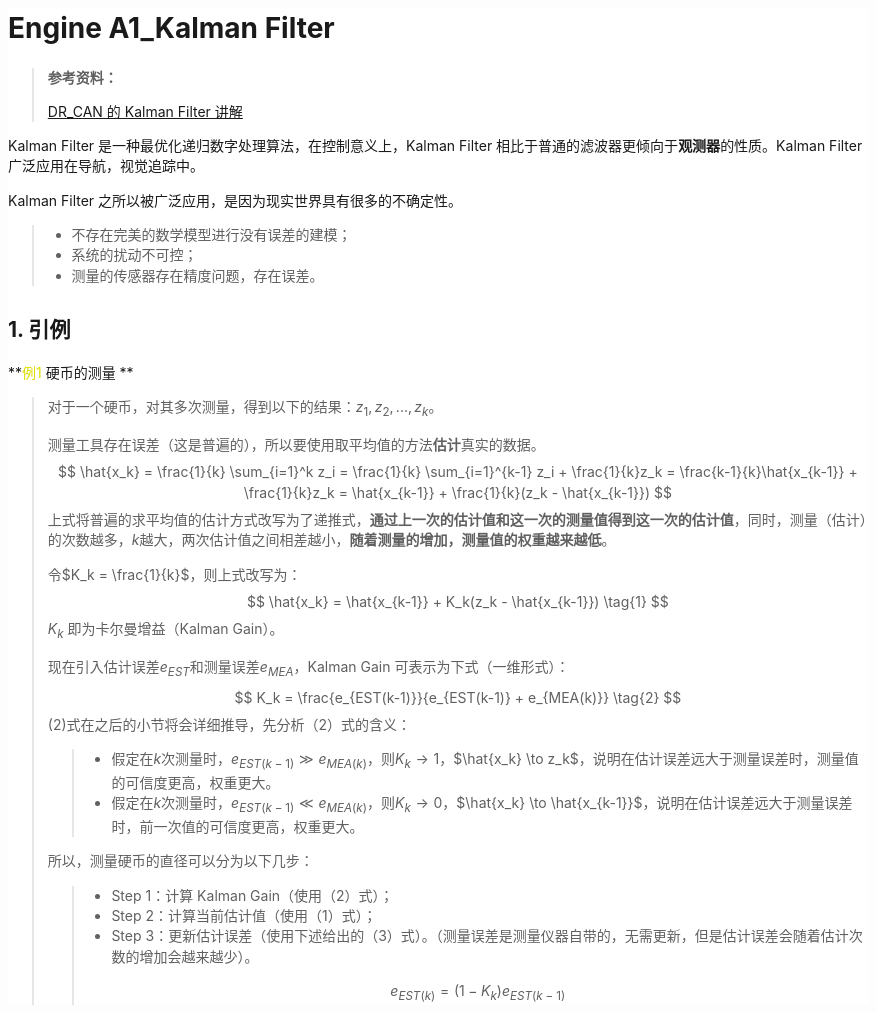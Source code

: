 # Engine A1_Kalman Filter

> **参考资料：**
>
> [DR_CAN 的 Kalman Filter 讲解](https://www.bilibili.com/video/BV1ez4y1X7eR/?spm_id_from=333.788&vd_source=2d2507d13250e2545de99f3c552af296)

Kalman Filter 是一种最优化递归数字处理算法，在控制意义上，Kalman Filter 相比于普通的滤波器更倾向于**观测器**的性质。Kalman Filter 广泛应用在导航，视觉追踪中。

Kalman Filter 之所以被广泛应用，是因为现实世界具有很多的不确定性。

> - 不存在完美的数学模型进行没有误差的建模；
> - 系统的扰动不可控；
> - 测量的传感器存在精度问题，存在误差。

## 1. 引例

**<font color="#dddd00">例1</font> 硬币的测量 **

> 对于一个硬币，对其多次测量，得到以下的结果：$z_1,z_2,...,z_k$。
>
> 测量工具存在误差（这是普遍的），所以要使用取平均值的方法**估计**真实的数据。
> $$
> \hat{x_k} = \frac{1}{k} \sum_{i=1}^k z_i = \frac{1}{k} \sum_{i=1}^{k-1} z_i + \frac{1}{k}z_k = \frac{k-1}{k}\hat{x_{k-1}} + \frac{1}{k}z_k = \hat{x_{k-1}} + \frac{1}{k}(z_k - \hat{x_{k-1}})
> $$
> 上式将普遍的求平均值的估计方式改写为了递推式，**通过上一次的估计值和这一次的测量值得到这一次的估计值**，同时，测量（估计）的次数越多，$k$越大，两次估计值之间相差越小，**随着测量的增加，测量值的权重越来越低**。
>
> 令$K_k = \frac{1}{k}$，则上式改写为：
> $$
> \hat{x_k} = \hat{x_{k-1}} + K_k(z_k - \hat{x_{k-1}}) \tag{1}
> $$
> $K_k$ 即为卡尔曼增益（Kalman Gain）。
>
> 现在引入估计误差$e_{EST}$和测量误差$e_{MEA}$，Kalman Gain 可表示为下式（一维形式）：
> $$
> K_k = \frac{e_{EST(k-1)}}{e_{EST(k-1)} + e_{MEA(k)}} \tag{2}
> $$
> (2)式在之后的小节将会详细推导，先分析（2）式的含义：
>
> > - 假定在$k$次测量时，$e_{EST(k-1)} \gg e_{MEA(k)}$，则$K_k \to 1$，$\hat{x_k} \to z_k$，说明在估计误差远大于测量误差时，测量值的可信度更高，权重更大。
> > - 假定在$k$次测量时，$e_{EST(k-1)} \ll e_{MEA(k)}$，则$K_k \to 0$，$\hat{x_k} \to \hat{x_{k-1}}$，说明在估计误差远大于测量误差时，前一次值的可信度更高，权重更大。
>
> 所以，测量硬币的直径可以分为以下几步：
>
> > - Step 1：计算 Kalman Gain（使用（2）式）；
> > - Step 2：计算当前估计值（使用（1）式）；
> > - Step 3：更新估计误差（使用下述给出的（3）式）。（测量误差是测量仪器自带的，无需更新，但是估计误差会随着估计次数的增加会越来越少）。
> >
> > $$
> > e_{EST(k)} = (1 - K_k)e_{EST(k-1)} \tag{3}
> > $$
